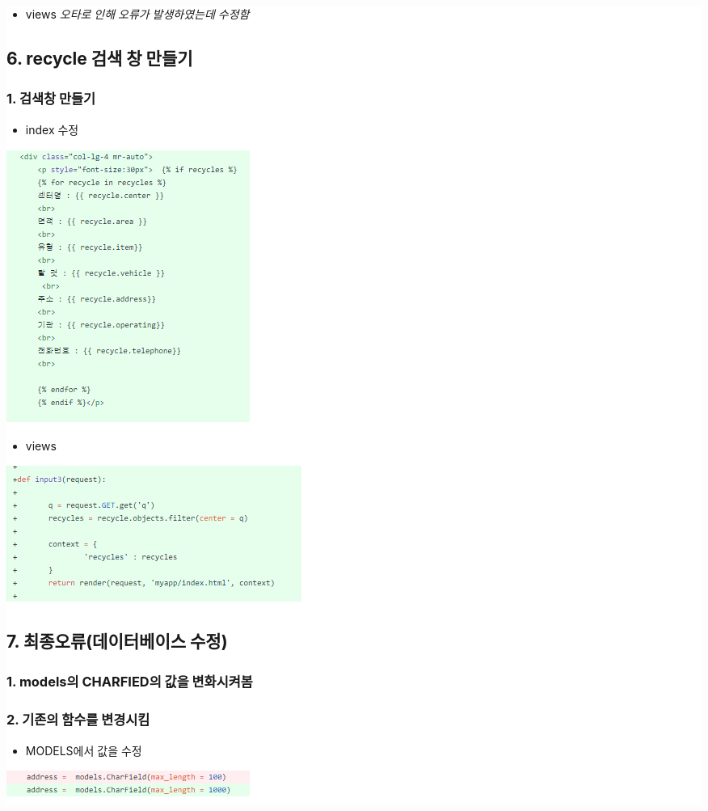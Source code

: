 
- views
_오타로 인해 오류가 발생하였는데 수정함_


## 6. recycle 검색 창 만들기 ##
### 1. 검색창 만들기 ###
- index 수정

![screen](https://github.com/Parksoyeon12/OSSP/blob/master/14.PNG?raw=true)

- views 

![screen](https://github.com/Parksoyeon12/OSSP/blob/master/15.PNG?raw=true)



## 7. 최종오류(데이터베이스 수정)
### 1. models의 CHARFIED의 값을 변화시켜봄 ###
### 2. 기존의 함수를 변경시킴 ###
    
- MODELS에서 값을 수정

![screen](https://github.com/Parksoyeon12/OSSP/blob/master/16.PNG?raw=true)
